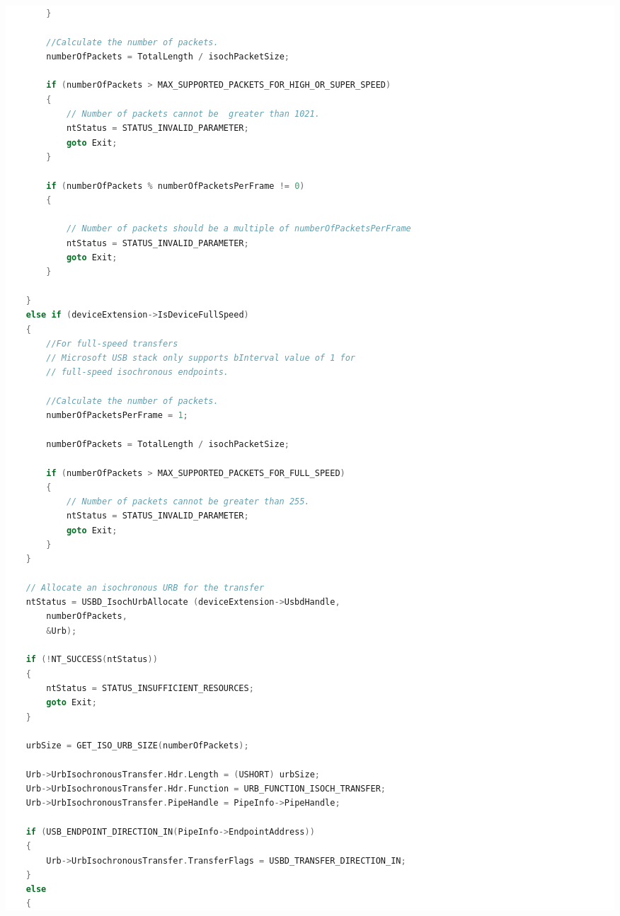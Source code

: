 ```cpp
        }

        //Calculate the number of packets.
        numberOfPackets = TotalLength / isochPacketSize;

        if (numberOfPackets > MAX_SUPPORTED_PACKETS_FOR_HIGH_OR_SUPER_SPEED)
        {
            // Number of packets cannot be  greater than 1021.
            ntStatus = STATUS_INVALID_PARAMETER;
            goto Exit;
        }

        if (numberOfPackets % numberOfPacketsPerFrame != 0)
        {

            // Number of packets should be a multiple of numberOfPacketsPerFrame
            ntStatus = STATUS_INVALID_PARAMETER;
            goto Exit;
        }

    }
    else if (deviceExtension->IsDeviceFullSpeed)
    {
        //For full-speed transfers
        // Microsoft USB stack only supports bInterval value of 1 for
        // full-speed isochronous endpoints.

        //Calculate the number of packets.
        numberOfPacketsPerFrame = 1;

        numberOfPackets = TotalLength / isochPacketSize;

        if (numberOfPackets > MAX_SUPPORTED_PACKETS_FOR_FULL_SPEED)
        {
            // Number of packets cannot be greater than 255.
            ntStatus = STATUS_INVALID_PARAMETER;
            goto Exit;
        }
    }

    // Allocate an isochronous URB for the transfer
    ntStatus = USBD_IsochUrbAllocate (deviceExtension->UsbdHandle,
        numberOfPackets,
        &Urb);

    if (!NT_SUCCESS(ntStatus))
    {
        ntStatus = STATUS_INSUFFICIENT_RESOURCES;
        goto Exit;
    }

    urbSize = GET_ISO_URB_SIZE(numberOfPackets);

    Urb->UrbIsochronousTransfer.Hdr.Length = (USHORT) urbSize;
    Urb->UrbIsochronousTransfer.Hdr.Function = URB_FUNCTION_ISOCH_TRANSFER;
    Urb->UrbIsochronousTransfer.PipeHandle = PipeInfo->PipeHandle;

    if (USB_ENDPOINT_DIRECTION_IN(PipeInfo->EndpointAddress))
    {
        Urb->UrbIsochronousTransfer.TransferFlags = USBD_TRANSFER_DIRECTION_IN;
    }
    else
    {
```
